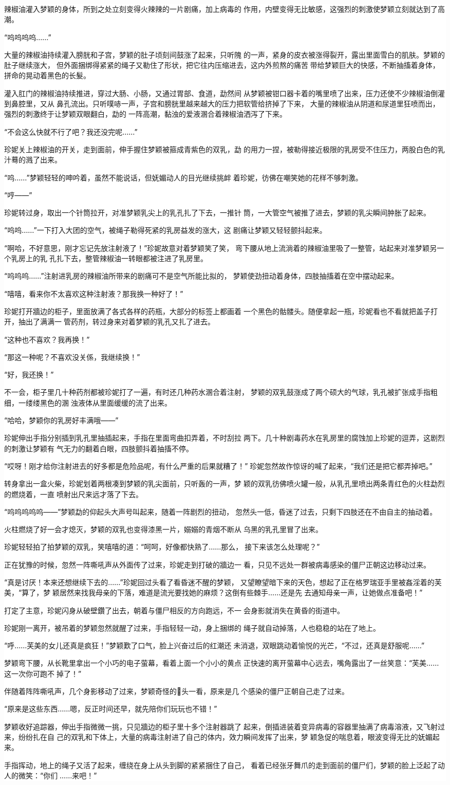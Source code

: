 辣椒油灌入梦颖的身体，所到之处立刻变得火辣辣的一片剧痛，加上病毒的 作用，内壁变得无比敏感，这强烈的刺激使梦颖立刻就达到了高潮。 

“呜呜呜呜……” 

大量的辣椒油持续灌入膀胱和子宫，梦颖的肚子顷刻间鼓涨了起来，只听隗 的一声，紧身的皮衣被涨得裂开，露出里面雪白的肌肤。梦颖的肚子继续涨大， 但外面捆绑得紧紧的绳子又勒住了形状，把它往内压缩进去，这内外煎熬的痛苦 带给梦颖巨大的快感，不断抽搐着身体，拼命的晃动着黑色的长髮。 

灌入肛门的辣椒油持续推进，穿过大肠、小肠，又通过胃部、食道，勐然间 从梦颖被钳口器卡着的嘴里喷了出来，压力还使不少辣椒油倒灌到鼻腔里，又从 鼻孔流出。只听噗哧一声，子宫和膀胱里越来越大的压力把软管给挤掉了下来， 大量的辣椒油从阴道和尿道里狂喷而出，强烈的刺激终于让梦颖双眼翻白，勐的 一阵高潮，黏浊的爱液溷合着辣椒油洒泻了下来。 

“不会这么快就不行了吧？我还没完呢……” 

珍妮关上辣椒油的开关，走到面前，伸手握住梦颖被箍成青紫色的双乳，勐 的用力一捏，被勒得接近极限的乳房受不住压力，两股白色的乳汁蓦的溅了出来。 

“呜……”梦颖轻轻的呻吟着，虽然不能说话，但妩媚动人的目光继续挑衅 着珍妮，彷佛在嘲笑她的花样不够刺激。 

“哼——” 

珍妮转过身，取出一个针筒拉开，对准梦颖乳尖上的乳孔扎了下去，一推针 筒，一大管空气被推了进去，梦颖的乳尖瞬间肿胀了起来。 

“呜呜……”一下打入大团的空气，被绳子勒得死紧的乳房益发的涨大，这 剧痛让梦颖又轻轻颤抖起来。 

“啊哈，不好意思，刚才忘记先放注射液了！”珍妮故意对着梦颖笑了笑， 弯下腰从地上流淌着的辣椒油里吸了一整管，站起来对准梦颖另一个乳房上的乳 孔扎下去，整管辣椒油一转眼都被注进了乳房里。 

“呜呜呜……”注射进乳房的辣椒油所带来的剧痛可不是空气所能比拟的， 梦颖使劲扭动着身体，四肢抽搐着在空中摆动起来。 

“嘻嘻，看来你不太喜欢这种注射液？那我换一种好了！” 

珍妮打开牆边的柜子，里面放满了各式各样的药瓶，大部分的标签上都画着 一个黑色的骷髅头。随便拿起一瓶，珍妮看也不看就把盖子打开，抽出了满满一 管药剂，转过身来对着梦颖的乳孔又扎了进去。 

“这种也不喜欢？我再换！” 

“那这一种呢？不喜欢没关係，我继续换！” 

“好，我还换！” 

不一会，柜子里几十种药剂都被珍妮打了一遍，有时还几种药水溷合着注射， 梦颖的双乳鼓涨成了两个硕大的气球，乳孔被扩张成手指粗细，一缕缕黑色的溷 浊液体从里面缓缓的流了出来。 

“哈哈，梦颖你的乳房好丰满哦——” 

珍妮伸出手指分别插到乳孔里抽插起来，手指在里面弯曲扣弄着，不时刮拉 两下。几十种剧毒药水在乳房里的腐蚀加上珍妮的逗弄，这剧烈的刺激让梦颖有 气无力的翻着白眼，四肢颤抖着抽搐不停。 

“哎呀！刚才给你注射进去的好多都是危险品呢，有什么严重的后果就糟了！” 珍妮忽然故作惊讶的喊了起来，“我们还是把它都弄掉吧。” 

转身拿出一盒火柴，珍妮划着两根凑到梦颖的乳尖面前，只听轰的一声，梦 颖的双乳彷佛喷火罐一般，从乳孔里喷出两条青红色的火柱勐烈的燃烧着，一直 喷射出尺来远才落了下去。 

“呜呜呜呜呜——”梦颖勐的仰起头大声号叫起来，随着一阵剧烈的扭动， 忽然头一低，昏迷了过去，只剩下四肢还在不由自主的抽动着。 

火柱燃烧了好一会才熄灭，梦颖的双乳也变得漆黑一片，嫋嫋的青烟不断从 乌黑的乳孔里冒了出来。 

珍妮轻轻拍了拍梦颖的双乳，笑嘻嘻的道：“呵呵，好像都快熟了……那么， 接下来该怎么处理呢？” 

正在犹豫的时候，忽然一阵嘶吼声从外面传了过来，珍妮走到打破的牆边一 看，只见不远处一群被病毒感染的僵尸正朝这边移动过来。 

“真是讨厌！本来还想继续下去的……”珍妮回过头看了看昏迷不醒的梦颖， 又望瞭望暗下来的天色，想起了正在格罗瑞亚手里被姦淫着的芙美，“算了，梦 颖居然来找我母亲的下落，难道是流光要找她的麻烦？这倒有些棘手……还是先 去通知母亲一声，让她做点准备吧！” 

打定了主意，珍妮闪身从破壁鑽了出去，朝着与僵尸相反的方向跑远，不一 会身影就消失在黄昏的街道中。 

珍妮刚一离开，被吊着的梦颖忽然就醒了过来，手指轻轻一动，身上捆绑的 绳子就自动掉落，人也稳稳的站在了地上。 

“呼……芙美的女儿还真是疯狂！”梦颖歎了口气，脸上兴奋过后的红潮还 未消退，双眼跳动着愉悦的光芒，“不过，还真是舒服呢……” 

梦颖弯下腰，从长靴里拿出一个小巧的电子萤幕，看着上面一个小小的黄点 正快速的离开萤幕中心远去，嘴角露出了一丝笑意：“芙美……这一次你可跑不 掉了！” 

伴随着阵阵嘶吼声，几个身影移动了过来，梦颖奇怪的头一看，原来是几 个感染的僵尸正朝自己走了过来。 

“原来是这些东西……嗯，反正时间还早，就先陪你们玩玩也不错！” 

梦颖收好追踪器，伸出手指微微一挑，只见牆边的柜子里十多个注射器跳了 起来，倒插进装着变异病毒的容器里抽满了病毒溶液，又飞射过来，纷纷扎在自 己的双乳和下体上，大量的病毒注射进了自己的体内，效力瞬间发挥了出来，梦 颖急促的喘息着，眼波变得无比的妩媚起来。 

手指挥动，地上的绳子又活了起来，缠绕在身上从头到脚的紧紧捆住了自己， 看着已经张牙舞爪的走到面前的僵尸们，梦颖的脸上泛起了动人的微笑：“你们 ……来吧！”
